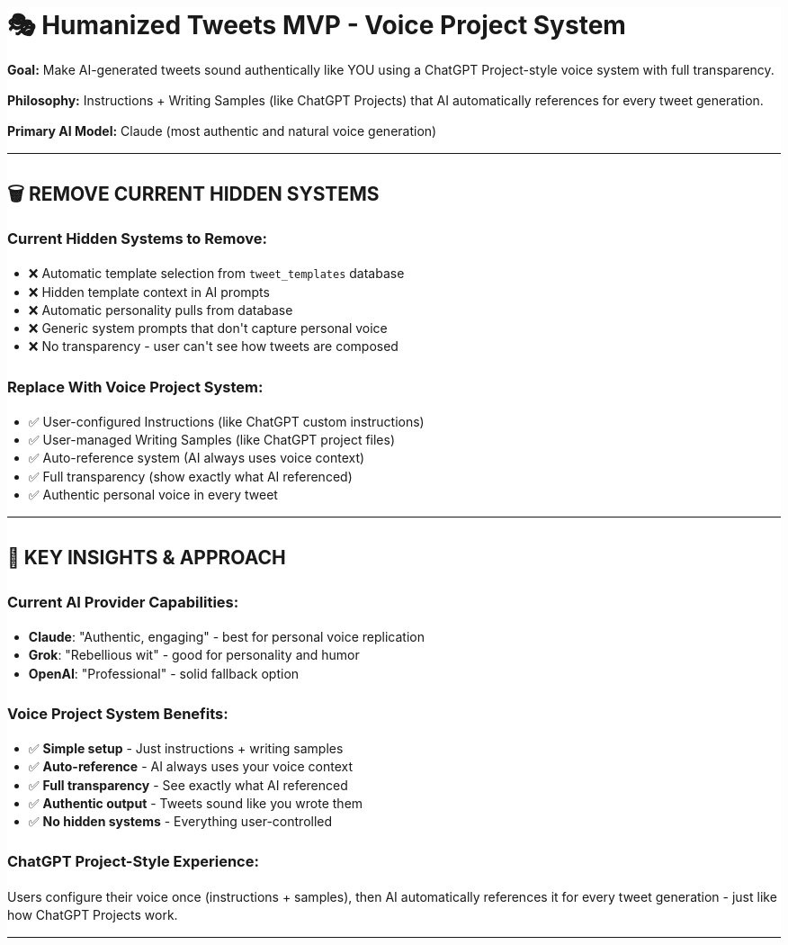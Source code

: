 # 🎭 Humanized Tweets MVP - Voice Project System

**Goal:** Make AI-generated tweets sound authentically like YOU using a ChatGPT Project-style voice system with full transparency.

**Philosophy:** Instructions + Writing Samples (like ChatGPT Projects) that AI automatically references for every tweet generation.

**Primary AI Model:** Claude (most authentic and natural voice generation)

---

## 🗑️ **REMOVE CURRENT HIDDEN SYSTEMS**

### **Current Hidden Systems to Remove:**
- ❌ Automatic template selection from `tweet_templates` database
- ❌ Hidden template context in AI prompts  
- ❌ Automatic personality pulls from database
- ❌ Generic system prompts that don't capture personal voice
- ❌ No transparency - user can't see how tweets are composed

### **Replace With Voice Project System:**
- ✅ User-configured Instructions (like ChatGPT custom instructions)
- ✅ User-managed Writing Samples (like ChatGPT project files)
- ✅ Auto-reference system (AI always uses voice context)
- ✅ Full transparency (show exactly what AI referenced)
- ✅ Authentic personal voice in every tweet

---

## 🧠 **KEY INSIGHTS & APPROACH**

### **Current AI Provider Capabilities:**
- **Claude**: "Authentic, engaging" - best for personal voice replication
- **Grok**: "Rebellious wit" - good for personality and humor  
- **OpenAI**: "Professional" - solid fallback option

### **Voice Project System Benefits:**
- ✅ **Simple setup** - Just instructions + writing samples
- ✅ **Auto-reference** - AI always uses your voice context  
- ✅ **Full transparency** - See exactly what AI referenced
- ✅ **Authentic output** - Tweets sound like you wrote them
- ✅ **No hidden systems** - Everything user-controlled

### **ChatGPT Project-Style Experience:**
Users configure their voice once (instructions + samples), then AI automatically references it for every tweet generation - just like how ChatGPT Projects work.

---
